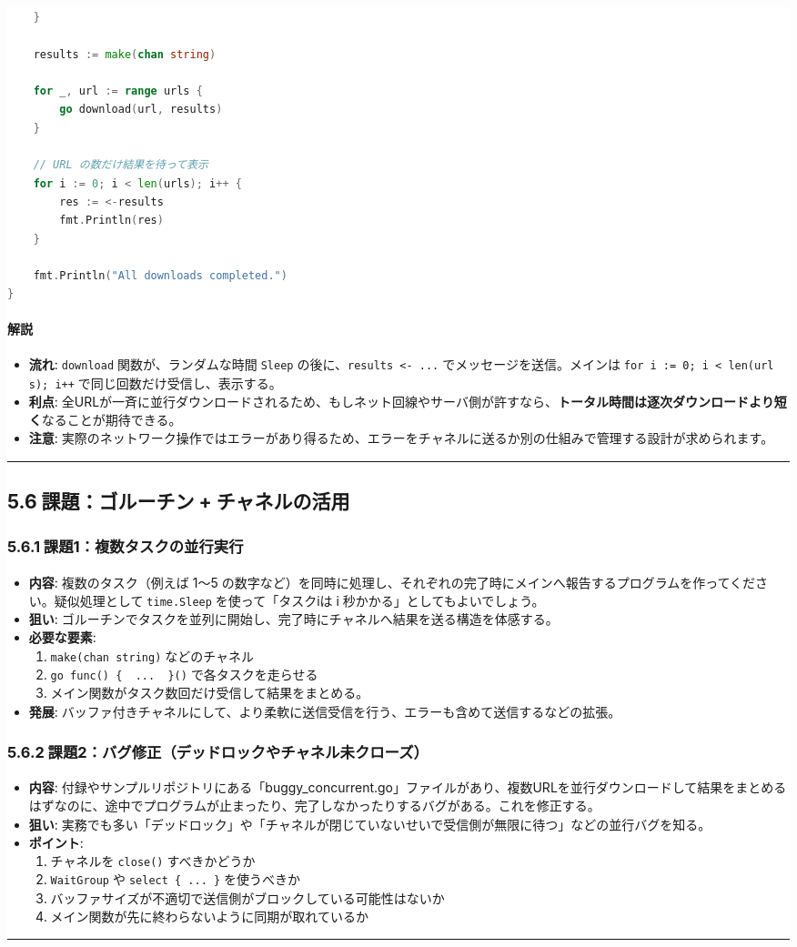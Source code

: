 ```go
    }

    results := make(chan string)

    for _, url := range urls {
        go download(url, results)
    }

    // URL の数だけ結果を待って表示
    for i := 0; i < len(urls); i++ {
        res := <-results
        fmt.Println(res)
    }

    fmt.Println("All downloads completed.")
}
```

#### 解説

- **流れ**: `download` 関数が、ランダムな時間 `Sleep` の後に、`results <- ...` でメッセージを送信。メインは `for i := 0; i < len(urls); i++` で同じ回数だけ受信し、表示する。  
- **利点**: 全URLが一斉に並行ダウンロードされるため、もしネット回線やサーバ側が許すなら、**トータル時間は逐次ダウンロードより短く**なることが期待できる。  
- **注意**: 実際のネットワーク操作ではエラーがあり得るため、エラーをチャネルに送るか別の仕組みで管理する設計が求められます。

---

## 5.6 課題：ゴルーチン + チャネルの活用

### 5.6.1 課題1：複数タスクの並行実行

- **内容**: 複数のタスク（例えば 1～5 の数字など）を同時に処理し、それぞれの完了時にメインへ報告するプログラムを作ってください。疑似処理として `time.Sleep` を使って「タスクiは i 秒かかる」としてもよいでしょう。  
- **狙い**: ゴルーチンでタスクを並列に開始し、完了時にチャネルへ結果を送る構造を体感する。  
- **必要な要素**: 
  1. `make(chan string)` などのチャネル  
  2. `go func() {  ...  }()` で各タスクを走らせる  
  3. メイン関数がタスク数回だけ受信して結果をまとめる。  
- **発展**: バッファ付きチャネルにして、より柔軟に送信受信を行う、エラーも含めて送信するなどの拡張。

### 5.6.2 課題2：バグ修正（デッドロックやチャネル未クローズ）

- **内容**: 付録やサンプルリポジトリにある「buggy_concurrent.go」ファイルがあり、複数URLを並行ダウンロードして結果をまとめるはずなのに、途中でプログラムが止まったり、完了しなかったりするバグがある。これを修正する。  
- **狙い**: 実務でも多い「デッドロック」や「チャネルが閉じていないせいで受信側が無限に待つ」などの並行バグを知る。  
- **ポイント**: 
  1. チャネルを `close()` すべきかどうか  
  2. `WaitGroup` や `select { ... }` を使うべきか  
  3. バッファサイズが不適切で送信側がブロックしている可能性はないか  
  4. メイン関数が先に終わらないように同期が取れているか

---